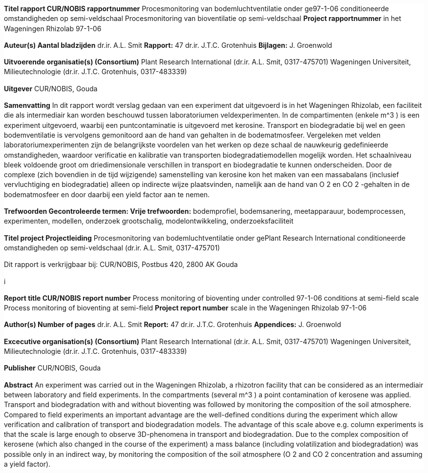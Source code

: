 
**Titel rapport CUR/NOBIS rapportnummer** Procesmonitoring van bodemluchtventilatie onder ge97-1-06 conditioneerde omstandigheden op semi-veldschaal Procesmonitoring van bioventilatie op semi-veldschaal **Project rapportnummer** in het Wageningen Rhizolab 97-1-06 

**Auteur(s) Aantal bladzijden** dr.ir. A.L. Smit **Rapport:** 47 dr.ir. J.T.C. Grotenhuis **Bijlagen:** J. Groenwold 

**Uitvoerende organisatie(s) (Consortium)** Plant Research International (dr.ir. A.L. Smit, 0317-475701) Wageningen Universiteit, Milieutechnologie (dr.ir. J.T.C. Grotenhuis, 0317-483339) 

**Uitgever** CUR/NOBIS, Gouda 

**Samenvatting** In dit rapport wordt verslag gedaan van een experiment dat uitgevoerd is in het Wageningen Rhizolab, een faciliteit die als intermediair kan worden beschouwd tussen laboratoriumen veldexperimenten. In de compartimenten (enkele m^3 ) is een experiment uitgevoerd, waarbij een puntcontaminatie is uitgevoerd met kerosine. Transport en biodegradatie bij wel en geen bodemventilatie is vervolgens gemonitoord aan de hand van gehalten in de bodematmosfeer. Vergeleken met velden laboratoriumexperimenten zijn de belangrijkste voordelen van het werken op deze schaal de nauwkeurig gedefinieerde omstandigheden, waardoor verificatie en kalibratie van transporten biodegradatiemodellen mogelijk worden. Het schaalniveau bleek voldoende groot om driedimensionale verschillen in transport en biodegradatie te kunnen onderscheiden. Door de complexe (zich bovendien in de tijd wijzigende) samenstelling van kerosine kon het maken van een massabalans (inclusief vervluchtiging en biodegradatie) alleen op indirecte wijze plaatsvinden, namelijk aan de hand van O 2 en CO 2 -gehalten in de bodematmosfeer en door daarbij een yield factor aan te nemen. 

**Trefwoorden Gecontroleerde termen: Vrije trefwoorden:** bodemprofiel, bodemsanering, meetapparauur, bodemprocessen, experimenten, modellen, onderzoek grootschalig, modelontwikkeling, onderzoeksfaciliteit 

**Titel project Projectleiding** Procesmonitoring van bodemluchtventilatie onder gePlant Research International conditioneerde omstandigheden op semi-veldschaal (dr.ir. A.L. Smit, 0317-475701) 

Dit rapport is verkrijgbaar bij: CUR/NOBIS, Postbus 420, 2800 AK Gouda 

 i 


**Report title CUR/NOBIS report number** Process monitoring of bioventing under controlled 97-1-06 conditions at semi-field scale Process monitoring of bioventing at semi-field **Project report number** scale in the Wageningen Rhizolab 97-1-06 

**Author(s) Number of pages** dr.ir. A.L. Smit **Report:** 47 dr.ir. J.T.C. Grotenhuis **Appendices:** J. Groenwold 

**Excecutive organisation(s) (Consortium)** Plant Research International (dr.ir. A.L. Smit, 0317-475701) Wageningen Universiteit, Milieutechnologie (dr.ir. J.T.C. Grotenhuis, 0317-483339) 

**Publisher** CUR/NOBIS, Gouda 

**Abstract** An experiment was carried out in the Wageningen Rhizolab, a rhizotron facility that can be considered as an intermediair between laboratory and field experiments. In the compartments (several m^3 ) a point contamination of kerosene was applied. Transport and biodegradation with and without bioventing was followed by monitoring the composition of the soil atmosphere. Compared to field experiments an important advantage are the well-defined conditions during the experiment which allow verification and calibration of transport and biodegradation models. The advantage of this scale above e.g. column experiments is that the scale is large enough to observe 3D-phenomena in transport and biodegradation. Due to the complex composition of kerosene (which also changed in the course of the experiment) a mass balance (including volatilization and biodegradation) was possible only in an indirect way, by monitoring the composition of the soil atmosphere (O 2 and CO 2 concentration and assuming a yield factor). 

